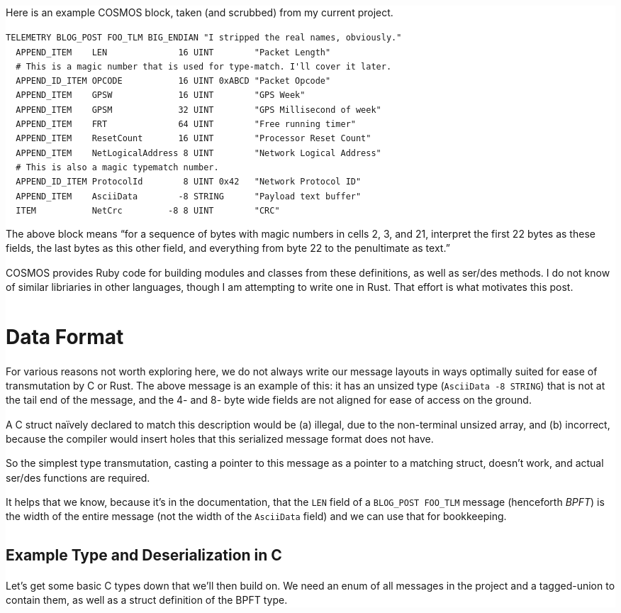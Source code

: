Here is an example COSMOS block, taken (and scrubbed) from my current project.

```text
TELEMETRY BLOG_POST FOO_TLM BIG_ENDIAN "I stripped the real names, obviously."
  APPEND_ITEM    LEN              16 UINT        "Packet Length"
  # This is a magic number that is used for type-match. I'll cover it later.
  APPEND_ID_ITEM OPCODE           16 UINT 0xABCD "Packet Opcode"
  APPEND_ITEM    GPSW             16 UINT        "GPS Week"
  APPEND_ITEM    GPSM             32 UINT        "GPS Millisecond of week"
  APPEND_ITEM    FRT              64 UINT        "Free running timer"
  APPEND_ITEM    ResetCount       16 UINT        "Processor Reset Count"
  APPEND_ITEM    NetLogicalAddress 8 UINT        "Network Logical Address"
  # This is also a magic typematch number.
  APPEND_ID_ITEM ProtocolId        8 UINT 0x42   "Network Protocol ID"
  APPEND_ITEM    AsciiData        -8 STRING      "Payload text buffer"
  ITEM           NetCrc         -8 8 UINT        "CRC"
```

The above block means “for a sequence of bytes with magic numbers in cells 2, 3,
and 21, interpret the first 22 bytes as these fields, the last bytes as this
other field, and everything from byte 22 to the penultimate as text.”

COSMOS provides Ruby code for building modules and classes from these
definitions, as well as ser/des methods. I do not know of similar libriaries in
other languages, though I am attempting to write one in Rust. That effort is
what motivates this post.

# Data Format

For various reasons not worth exploring here, we do not always write our message
layouts in ways optimally suited for ease of transmutation by C or Rust. The
above message is an example of this: it has an unsized type
(`AsciiData -8 STRING`) that is not at the tail end of the message, and the 4-
and 8- byte wide fields are not aligned for ease of access on the ground.

A C struct naïvely declared to match this description would be (a) illegal, due
to the non-terminal unsized array, and (b) incorrect, because the compiler would
insert holes that this serialized message format does not have.

So the simplest type transmutation, casting a pointer to this message as a
pointer to a matching struct, doesn’t work, and actual ser/des functions are
required.

It helps that we know, because it’s in the documentation, that the `LEN` field
of a `BLOG_POST FOO_TLM` message (henceforth <dfn>BPFT</dfn>) is the width of
the entire message (not the width of the `AsciiData` field) and we can use that
for bookkeeping.

## Example Type and Deserialization in C

Let’s get some basic C types down that we’ll then build on. We need an enum of
all messages in the project and a tagged-union to contain them, as well as a
struct definition of the BPFT type.
